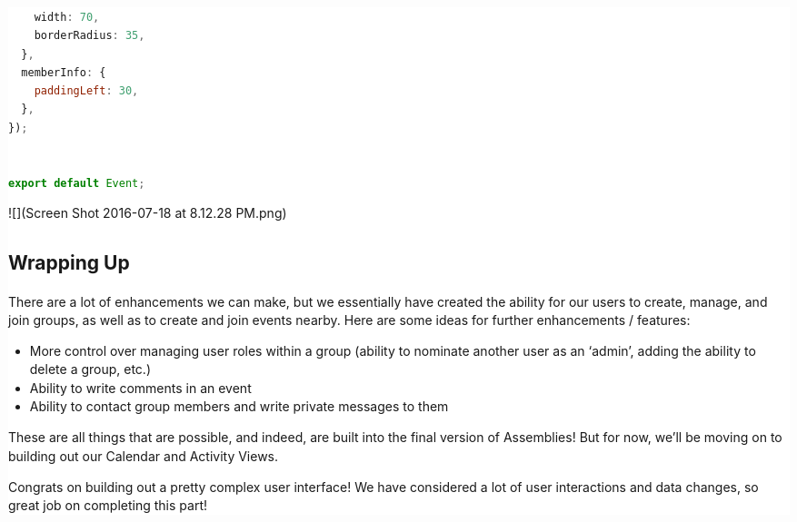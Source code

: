 ```javascript
    width: 70,
    borderRadius: 35,
  },
  memberInfo: {
    paddingLeft: 30,
  },
});


export default Event;


```
![](Screen Shot 2016-07-18 at 8.12.28 PM.png)

## Wrapping Up

There are a lot of enhancements we can make, but we essentially have created the ability for our users to create, manage, and join groups, as well as to create and join events nearby. Here are some ideas for further enhancements / features:

-	More control over managing user roles within a group (ability to nominate another user as an ‘admin’, adding the ability to delete a group, etc.)
-	Ability to write comments in an event
-	Ability to contact group members and write private messages to them

These are all things that are possible, and indeed, are built into the final version of Assemblies! But for now, we’ll be moving on to building out our Calendar and Activity Views. 

Congrats on building out a pretty complex user interface! We have considered a lot of user interactions and data changes, so great job on completing this part!


